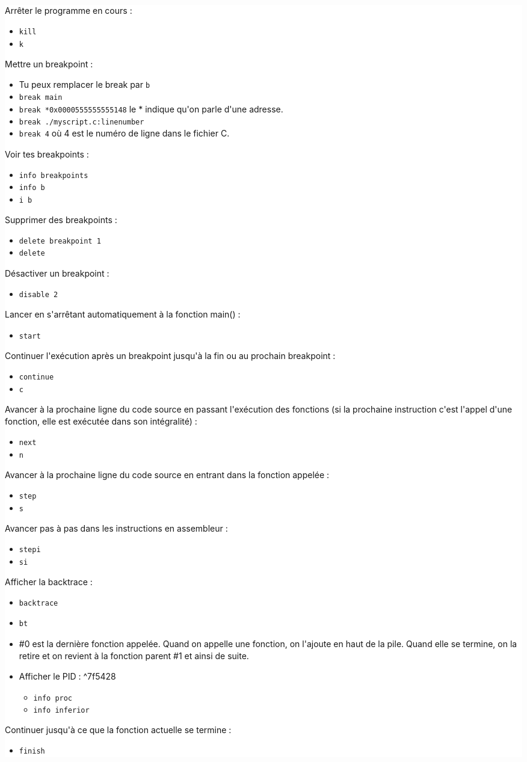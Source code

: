 Arrêter le programme en cours :
- `kill`
- `k`

Mettre un breakpoint :
- Tu peux remplacer le break par `b`
- `break main`
- `break *0x0000555555555148` le * indique qu'on parle d'une adresse.
- `break ./myscript.c:linenumber`
- `break 4` où 4 est le numéro de ligne dans le fichier C.

Voir tes breakpoints :
- `info breakpoints`
- `info b`
- `i b`

Supprimer des breakpoints :
- `delete breakpoint 1`
- `delete`

Désactiver un breakpoint :
- `disable 2`

Lancer en s'arrêtant automatiquement à la fonction main() :
- `start`

Continuer l'exécution après un breakpoint jusqu'à la fin ou au prochain breakpoint :
- `continue`
- `c`

Avancer à la prochaine ligne du code source en passant l'exécution des fonctions (si la prochaine instruction c'est l'appel d'une fonction, elle est exécutée dans son intégralité) :
- `next`
- `n`

Avancer à la prochaine ligne du code source en entrant dans la fonction appelée :
- `step`
- `s`

Avancer pas à pas dans les instructions en assembleur :
- `stepi`
- `si`

Afficher la backtrace :
- `backtrace`
- `bt`
- #0 est la dernière fonction appelée. Quand on appelle une fonction, on l'ajoute en haut de la pile. Quand elle se termine, on la retire et on revient à la fonction parent #1 et ainsi de suite. 

- Afficher le PID : ^7f5428
	- `info proc`
	- `info inferior`

Continuer jusqu'à ce que la fonction actuelle se termine :
- `finish`

